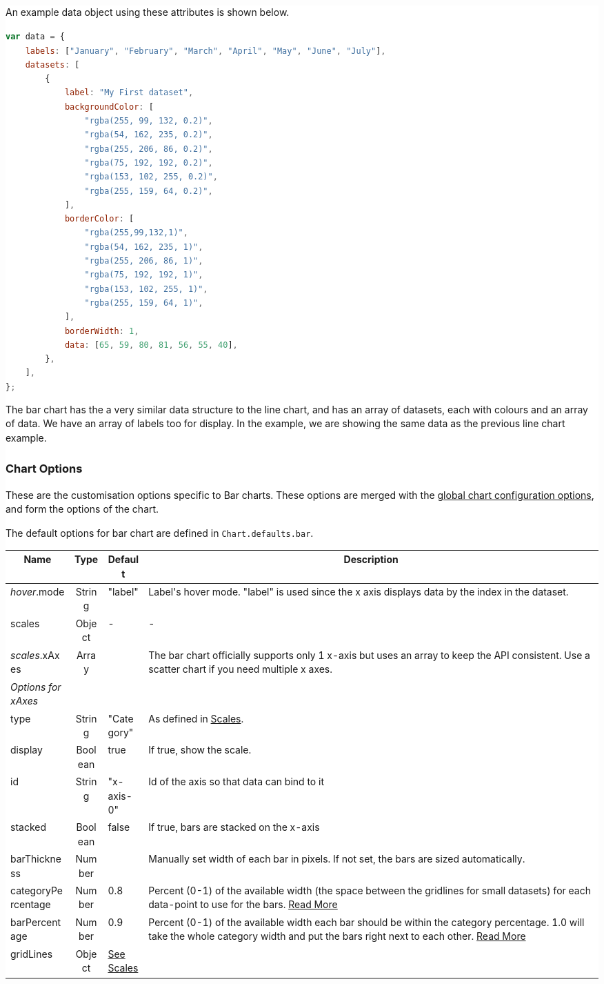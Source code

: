 An example data object using these attributes is shown below.

```javascript
var data = {
	labels: ["January", "February", "March", "April", "May", "June", "July"],
	datasets: [
		{
			label: "My First dataset",
			backgroundColor: [
				"rgba(255, 99, 132, 0.2)",
				"rgba(54, 162, 235, 0.2)",
				"rgba(255, 206, 86, 0.2)",
				"rgba(75, 192, 192, 0.2)",
				"rgba(153, 102, 255, 0.2)",
				"rgba(255, 159, 64, 0.2)",
			],
			borderColor: [
				"rgba(255,99,132,1)",
				"rgba(54, 162, 235, 1)",
				"rgba(255, 206, 86, 1)",
				"rgba(75, 192, 192, 1)",
				"rgba(153, 102, 255, 1)",
				"rgba(255, 159, 64, 1)",
			],
			borderWidth: 1,
			data: [65, 59, 80, 81, 56, 55, 40],
		},
	],
};
```

The bar chart has the a very similar data structure to the line chart, and has an array of datasets, each with colours and an array of data.
We have an array of labels too for display. In the example, we are showing the same data as the previous line chart example.

### Chart Options

These are the customisation options specific to Bar charts. These options are merged with the [global chart configuration options](#global-chart-configuration), and form the options of the chart.

The default options for bar chart are defined in `Chart.defaults.bar`.

| Name                        |  Type   | Default                | Description                                                                                                                                                                                                                           |
| --------------------------- | :-----: | ---------------------- | ------------------------------------------------------------------------------------------------------------------------------------------------------------------------------------------------------------------------------------- |
| _hover_.mode                | String  | "label"                | Label's hover mode. "label" is used since the x axis displays data by the index in the dataset.                                                                                                                                       |
| scales                      | Object  | -                      | -                                                                                                                                                                                                                                     |
| _scales_.xAxes              |  Array  |                        | The bar chart officially supports only 1 x-axis but uses an array to keep the API consistent. Use a scatter chart if you need multiple x axes.                                                                                        |
| _Options for xAxes_         |         |                        |
| type                        | String  | "Category"             | As defined in [Scales](#scales-category-scale).                                                                                                                                                                                       |
| display                     | Boolean | true                   | If true, show the scale.                                                                                                                                                                                                              |
| id                          | String  | "x-axis-0"             | Id of the axis so that data can bind to it                                                                                                                                                                                            |
| stacked                     | Boolean | false                  | If true, bars are stacked on the x-axis                                                                                                                                                                                               |
| barThickness                | Number  |                        | Manually set width of each bar in pixels. If not set, the bars are sized automatically.                                                                                                                                               |
| categoryPercentage          | Number  | 0.8                    | Percent (0-1) of the available width (the space between the gridlines for small datasets) for each data-point to use for the bars. [Read More](#bar-chart-barpercentage-vs-categorypercentage)                                        |
| barPercentage               | Number  | 0.9                    | Percent (0-1) of the available width each bar should be within the category percentage. 1.0 will take the whole category width and put the bars right next to each other. [Read More](#bar-chart-barpercentage-vs-categorypercentage) |
| gridLines                   | Object  | [See Scales](#scales)  |